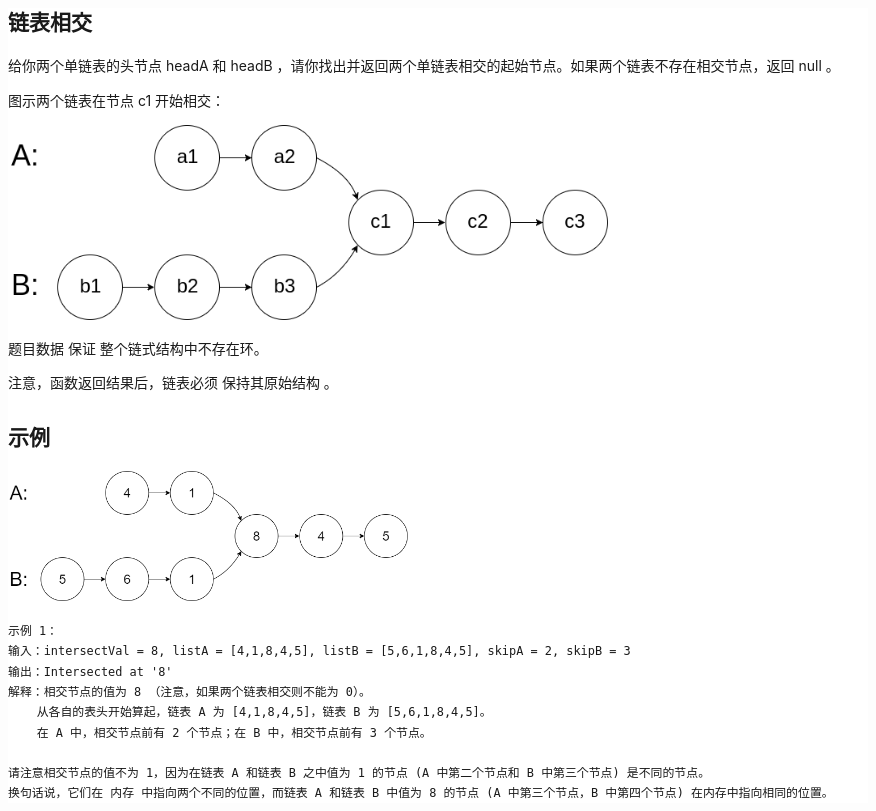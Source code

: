 ## 链表相交
给你两个单链表的头节点 headA 和 headB ，请你找出并返回两个单链表相交的起始节点。如果两个链表不存在相交节点，返回 null 。

图示两个链表在节点 c1 开始相交：

<img src=".images/92941c88.png" width="600"/>

题目数据 保证 整个链式结构中不存在环。

注意，函数返回结果后，链表必须 保持其原始结构 。

## 示例

<img src=".images/e7174437.png" width="400"/>

```
示例 1：
输入：intersectVal = 8, listA = [4,1,8,4,5], listB = [5,6,1,8,4,5], skipA = 2, skipB = 3
输出：Intersected at '8'
解释：相交节点的值为 8 （注意，如果两个链表相交则不能为 0）。
    从各自的表头开始算起，链表 A 为 [4,1,8,4,5]，链表 B 为 [5,6,1,8,4,5]。
    在 A 中，相交节点前有 2 个节点；在 B 中，相交节点前有 3 个节点。

请注意相交节点的值不为 1，因为在链表 A 和链表 B 之中值为 1 的节点 (A 中第二个节点和 B 中第三个节点) 是不同的节点。
换句话说，它们在 内存 中指向两个不同的位置，而链表 A 和链表 B 中值为 8 的节点 (A 中第三个节点，B 中第四个节点) 在内存中指向相同的位置。
```
